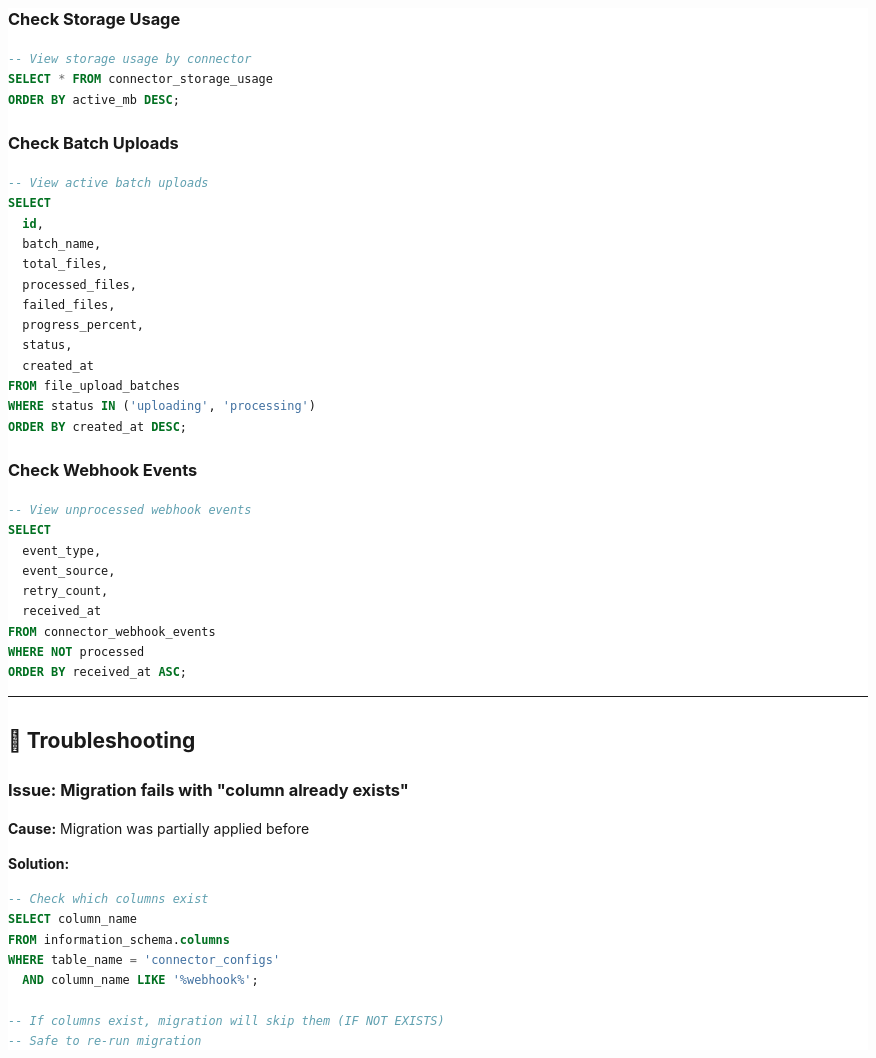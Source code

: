 ### Check Storage Usage

```sql
-- View storage usage by connector
SELECT * FROM connector_storage_usage
ORDER BY active_mb DESC;
```

### Check Batch Uploads

```sql
-- View active batch uploads
SELECT
  id,
  batch_name,
  total_files,
  processed_files,
  failed_files,
  progress_percent,
  status,
  created_at
FROM file_upload_batches
WHERE status IN ('uploading', 'processing')
ORDER BY created_at DESC;
```

### Check Webhook Events

```sql
-- View unprocessed webhook events
SELECT
  event_type,
  event_source,
  retry_count,
  received_at
FROM connector_webhook_events
WHERE NOT processed
ORDER BY received_at ASC;
```

---

## 🐛 Troubleshooting

### Issue: Migration fails with "column already exists"

**Cause:** Migration was partially applied before

**Solution:**
```sql
-- Check which columns exist
SELECT column_name
FROM information_schema.columns
WHERE table_name = 'connector_configs'
  AND column_name LIKE '%webhook%';

-- If columns exist, migration will skip them (IF NOT EXISTS)
-- Safe to re-run migration
```
